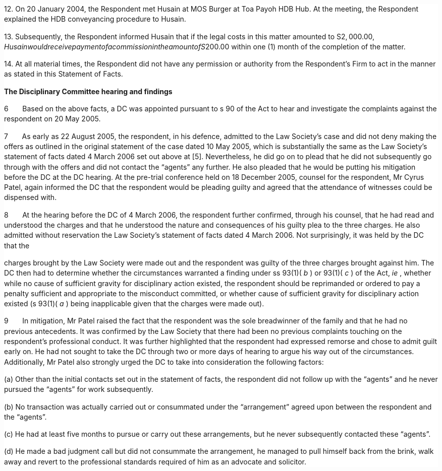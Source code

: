 12\. On 20 January 2004, the Respondent met Husain at MOS Burger at Toa Payoh HDB Hub. At the meeting, the Respondent explained the HDB conveyancing procedure to Husain. 

13\. Subsequently, the Respondent informed Husain that if the legal costs in this matter amounted to S$2,000.00, Husain would receive payment of a commission in the amount of S$200.00 within one (1) month of the completion of the matter. 

14\. At all material times, the Respondent did not have any permission or authority from the Respondent’s Firm to act in the manner as stated in this Statement of Facts. 

**The Disciplinary Committee hearing and findings** 

6       Based on the above facts, a DC was appointed pursuant to s 90 of the Act to hear and investigate the complaints against the respondent on 20 May 2005. 

7       As early as 22 August 2005, the respondent, in his defence, admitted to the Law Society’s case and did not deny making the offers as outlined in the original statement of the case dated 10 May 2005, which is substantially the same as the Law Society’s statement of facts dated 4 March 2006 set out above at [5]. Nevertheless, he did go on to plead that he did not subsequently go through with the offers and did not contact the “agents” any further. He also pleaded that he would be putting his mitigation before the DC at the DC hearing. At the pre-trial conference held on 18 December 2005, counsel for the respondent, Mr Cyrus Patel, again informed the DC that the respondent would be pleading guilty and agreed that the attendance of witnesses could be dispensed with. 

8       At the hearing before the DC of 4 March 2006, the respondent further confirmed, through his counsel, that he had read and understood the charges and that he understood the nature and consequences of his guilty plea to the three charges. He also admitted without reservation the Law Society’s statement of facts dated 4 March 2006. Not surprisingly, it was held by the DC that the 


charges brought by the Law Society were made out and the respondent was guilty of the three charges brought against him. The DC then had to determine whether the circumstances warranted a finding under ss 93(1)( _b_ ) or 93(1)( _c_ ) of the Act, _ie_ , whether while no cause of sufficient gravity for disciplinary action existed, the respondent should be reprimanded or ordered to pay a penalty sufficient and appropriate to the misconduct committed, or whether cause of sufficient gravity for disciplinary action existed (s 93(1)( _a_ ) being inapplicable given that the charges were made out). 

9       In mitigation, Mr Patel raised the fact that the respondent was the sole breadwinner of the family and that he had no previous antecedents. It was confirmed by the Law Society that there had been no previous complaints touching on the respondent’s professional conduct. It was further highlighted that the respondent had expressed remorse and chose to admit guilt early on. He had not sought to take the DC through two or more days of hearing to argue his way out of the circumstances. Additionally, Mr Patel also strongly urged the DC to take into consideration the following factors: 

 (a) Other than the initial contacts set out in the statement of facts, the respondent did not follow up with the “agents” and he never pursued the “agents” for work subsequently. 

 (b) No transaction was actually carried out or consummated under the “arrangement” agreed upon between the respondent and the “agents”. 

 (c) He had at least five months to pursue or carry out these arrangements, but he never subsequently contacted these “agents”. 

 (d) He made a bad judgment call but did not consummate the arrangement, he managed to pull himself back from the brink, walk away and revert to the professional standards required of him as an advocate and solicitor. 
